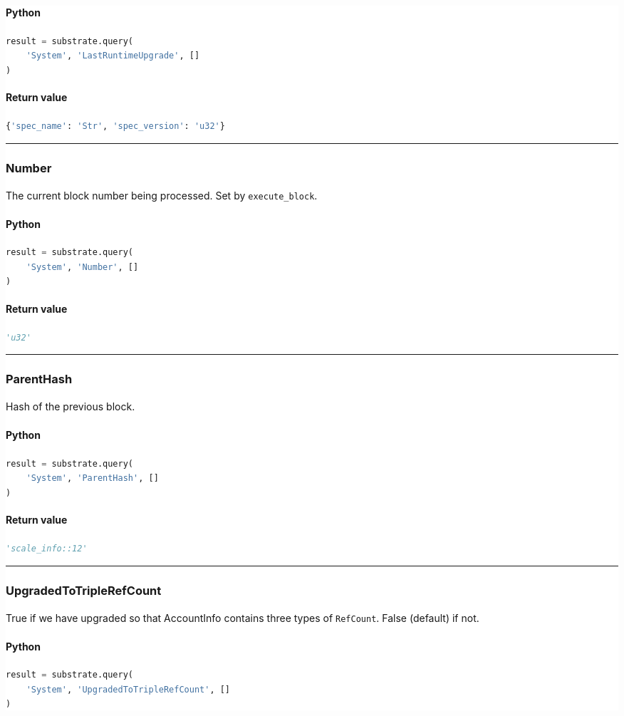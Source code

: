 #### Python
```python
result = substrate.query(
    'System', 'LastRuntimeUpgrade', []
)
```

#### Return value
```python
{'spec_name': 'Str', 'spec_version': 'u32'}
```
---------
### Number
 The current block number being processed. Set by `execute_block`.

#### Python
```python
result = substrate.query(
    'System', 'Number', []
)
```

#### Return value
```python
'u32'
```
---------
### ParentHash
 Hash of the previous block.

#### Python
```python
result = substrate.query(
    'System', 'ParentHash', []
)
```

#### Return value
```python
'scale_info::12'
```
---------
### UpgradedToTripleRefCount
 True if we have upgraded so that AccountInfo contains three types of `RefCount`. False
 (default) if not.

#### Python
```python
result = substrate.query(
    'System', 'UpgradedToTripleRefCount', []
)
```
